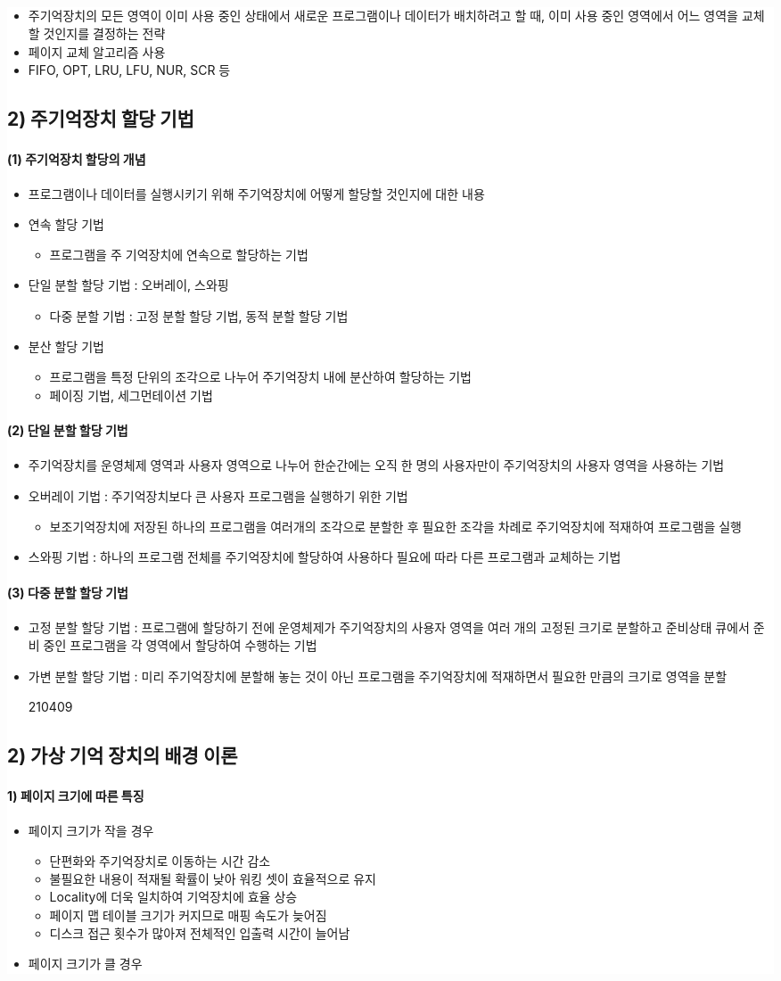 - 주기억장치의 모든 영역이 이미 사용 중인 상태에서 새로운 프로그램이나 데이터가 배치하려고 할 때, 이미 사용 중인 영역에서 어느 영역을 교체할 것인지를 결정하는 전략
- 페이지 교체 알고리즘 사용
- FIFO, OPT, LRU, LFU, NUR, SCR 등



## 2) 주기억장치 할당 기법

#### (1) 주기억장치 할당의 개념

- 프로그램이나 데이터를 실행시키기 위해 주기억장치에 어떻게 할당할 것인지에 대한 내용

- 연속 할당 기법

  - 프로그램을 주 기억장치에 연속으로 할당하는 기법

- 단일 분할 할당 기법 : 오버레이, 스와핑

  - 다중 분할 기법 : 고정 분할 할당 기법, 동적 분할 할당 기법

* 분산 할당 기법

  - 프로그램을 특정 단위의 조각으로 나누어 주기억장치 내에 분산하여 할당하는 기법

  * 페이징 기법, 세그먼테이션 기법

#### (2) 단일 분할 할당 기법

- 주기억장치를 운영체제 영역과 사용자 영역으로 나누어 한순간에는 오직 한 명의 사용자만이 주기억장치의 사용자 영역을 사용하는 기법

* 오버레이 기법 : 주기억장치보다 큰 사용자 프로그램을 실행하기 위한 기법

  - 보조기억장치에 저장된 하나의 프로그램을 여러개의 조각으로 분할한 후 필요한 조각을 차례로 주기억장치에 적재하여 프로그램을 실행

- 스와핑 기법 : 하나의 프로그램 전체를 주기억장치에 할당하여 사용하다 필요에 따라 다른 프로그램과 교체하는 기법

#### (3) 다중 분할 할당 기법

- 고정 분할 할당 기법 : 프로그램에 할당하기 전에 운영체제가 주기억장치의 사용자 영역을 여러 개의 고정된 크기로 분할하고 준비상태 큐에서 준비 중인 프로그램을 각 영역에서 할당하여 수행하는 기법

- 가변 분할 할당 기법 : 미리 주기억장치에 분할해 놓는 것이 아닌 프로그램을 주기억장치에 적재하면서 필요한 만큼의 크기로 영역을 분할

  210409



## 2) 가상 기억 장치의 배경 이론

#### 1) 페이지 크기에 따른 특징

- 페이지 크기가 작을 경우

  - 단편화와 주기억장치로 이동하는 시간 감소
  - 불필요한 내용이 적재될 확률이 낮아 워킹 셋이 효율적으로 유지
  - Locality에 더욱 일치하여 기억장치에 효율 상승
  - 페이지 맵 테이블 크기가 커지므로 매핑 속도가 늦어짐
  - 디스크 접근 횟수가 많아져 전체적인 입출력 시간이 늘어남

* 페이지 크기가 클 경우
